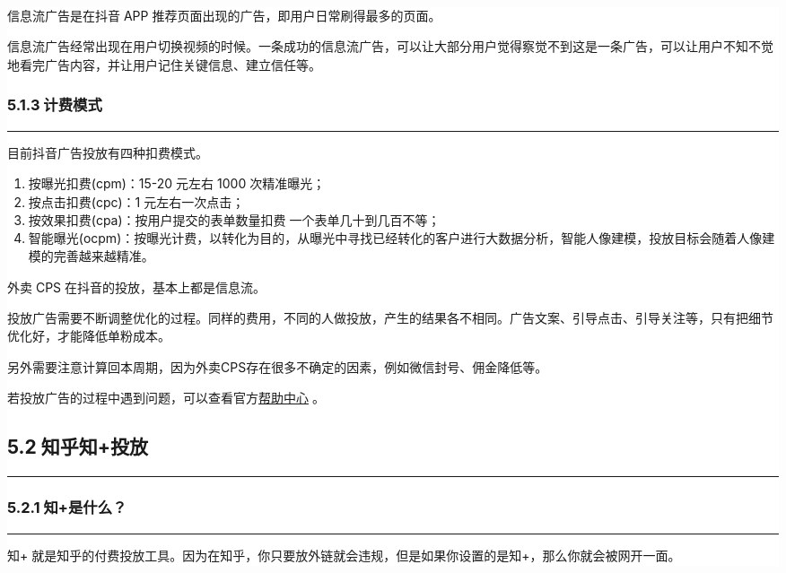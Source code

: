 信息流广告是在抖音 APP 推荐页面出现的广告，即用户日常刷得最多的页面。

信息流广告经常出现在用户切换视频的时候。一条成功的信息流广告，可以让大部分用户觉得察觉不到这是一条广告，可以让用户不知不觉地看完广告内容，并让用户记住关键信息、建立信任等。

### 5.1.3 计费模式
---
目前抖音广告投放有四种扣费模式。

1. 按曝光扣费(cpm)：15-20 元左右 1000 次精准曝光；
2. 按点击扣费(cpc)：1 元左右一次点击；
3. 按效果扣费(cpa)：按用户提交的表单数量扣费 一个表单几十到几百不等；
4. 智能曝光(ocpm)：按曝光计费，以转化为目的，从曝光中寻找已经转化的客户进行大数据分析，智能人像建模，投放目标会随着人像建模的完善越来越精准。

外卖 CPS 在抖音的投放，基本上都是信息流。

投放广告需要不断调整优化的过程。同样的费用，不同的人做投放，产生的结果各不相同。广告文案、引导点击、引导关注等，只有把细节优化好，才能降低单粉成本。

另外需要注意计算回本周期，因为外卖CPS存在很多不确定的因素，例如微信封号、佣金降低等。

若投放广告的过程中遇到问题，可以查看官方[帮助中心](https://school.oceanengine.com/help) 。

## 5.2 知乎知+投放
---

### 5.2.1 知+是什么？
---
知+ 就是知乎的付费投放工具。因为在知乎，你只要放外链就会违规，但是如果你设置的是知+，那么你就会被网开一面。
